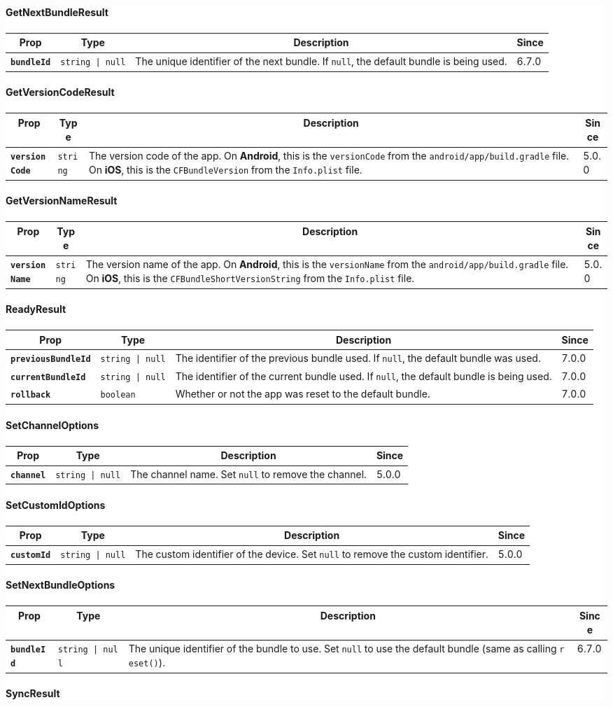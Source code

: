 
#### GetNextBundleResult

| Prop           | Type                        | Description                                                                            | Since |
| -------------- | --------------------------- | -------------------------------------------------------------------------------------- | ----- |
| **`bundleId`** | <code>string \| null</code> | The unique identifier of the next bundle. If `null`, the default bundle is being used. | 6.7.0 |


#### GetVersionCodeResult

| Prop              | Type                | Description                                                                                                                                                                            | Since |
| ----------------- | ------------------- | -------------------------------------------------------------------------------------------------------------------------------------------------------------------------------------- | ----- |
| **`versionCode`** | <code>string</code> | The version code of the app. On **Android**, this is the `versionCode` from the `android/app/build.gradle` file. On **iOS**, this is the `CFBundleVersion` from the `Info.plist` file. | 5.0.0 |


#### GetVersionNameResult

| Prop              | Type                | Description                                                                                                                                                                                       | Since |
| ----------------- | ------------------- | ------------------------------------------------------------------------------------------------------------------------------------------------------------------------------------------------- | ----- |
| **`versionName`** | <code>string</code> | The version name of the app. On **Android**, this is the `versionName` from the `android/app/build.gradle` file. On **iOS**, this is the `CFBundleShortVersionString` from the `Info.plist` file. | 5.0.0 |


#### ReadyResult

| Prop                   | Type                        | Description                                                                             | Since |
| ---------------------- | --------------------------- | --------------------------------------------------------------------------------------- | ----- |
| **`previousBundleId`** | <code>string \| null</code> | The identifier of the previous bundle used. If `null`, the default bundle was used.     | 7.0.0 |
| **`currentBundleId`**  | <code>string \| null</code> | The identifier of the current bundle used. If `null`, the default bundle is being used. | 7.0.0 |
| **`rollback`**         | <code>boolean</code>        | Whether or not the app was reset to the default bundle.                                 | 7.0.0 |


#### SetChannelOptions

| Prop          | Type                        | Description                                         | Since |
| ------------- | --------------------------- | --------------------------------------------------- | ----- |
| **`channel`** | <code>string \| null</code> | The channel name. Set `null` to remove the channel. | 5.0.0 |


#### SetCustomIdOptions

| Prop           | Type                        | Description                                                                      | Since |
| -------------- | --------------------------- | -------------------------------------------------------------------------------- | ----- |
| **`customId`** | <code>string \| null</code> | The custom identifier of the device. Set `null` to remove the custom identifier. | 5.0.0 |


#### SetNextBundleOptions

| Prop           | Type                        | Description                                                                                                   | Since |
| -------------- | --------------------------- | ------------------------------------------------------------------------------------------------------------- | ----- |
| **`bundleId`** | <code>string \| null</code> | The unique identifier of the bundle to use. Set `null` to use the default bundle (same as calling `reset()`). | 6.7.0 |


#### SyncResult
